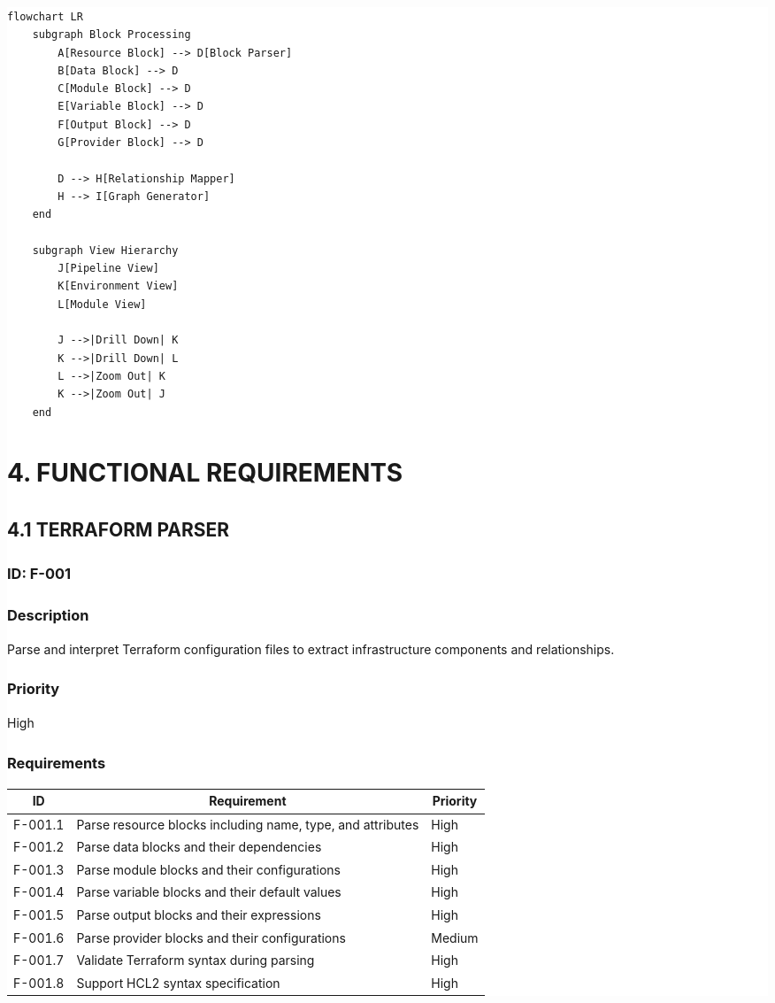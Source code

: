 ```mermaid
flowchart LR
    subgraph Block Processing
        A[Resource Block] --> D[Block Parser]
        B[Data Block] --> D
        C[Module Block] --> D
        E[Variable Block] --> D
        F[Output Block] --> D
        G[Provider Block] --> D
        
        D --> H[Relationship Mapper]
        H --> I[Graph Generator]
    end

    subgraph View Hierarchy
        J[Pipeline View]
        K[Environment View]
        L[Module View]
        
        J -->|Drill Down| K
        K -->|Drill Down| L
        L -->|Zoom Out| K
        K -->|Zoom Out| J
    end
```

# 4. FUNCTIONAL REQUIREMENTS

## 4.1 TERRAFORM PARSER
### ID: F-001
### Description
Parse and interpret Terraform configuration files to extract infrastructure components and relationships.
### Priority
High
### Requirements

| ID | Requirement | Priority |
|---|---|---|
| F-001.1 | Parse resource blocks including name, type, and attributes | High |
| F-001.2 | Parse data blocks and their dependencies | High |
| F-001.3 | Parse module blocks and their configurations | High |
| F-001.4 | Parse variable blocks and their default values | High |
| F-001.5 | Parse output blocks and their expressions | High |
| F-001.6 | Parse provider blocks and their configurations | Medium |
| F-001.7 | Validate Terraform syntax during parsing | High |
| F-001.8 | Support HCL2 syntax specification | High |
